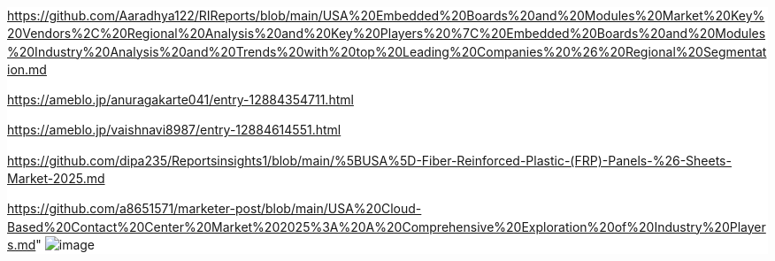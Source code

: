 <a href=https://github.com/Aaradhya122/RIReports/blob/main/USA%20Embedded%20Boards%20and%20Modules%20Market%20Key%20Vendors%2C%20Regional%20Analysis%20and%20Key%20Players%20%7C%20Embedded%20Boards%20and%20Modules%20Industry%20Analysis%20and%20Trends%20with%20top%20Leading%20Companies%20%26%20Regional%20Segmentation.md>https://github.com/Aaradhya122/RIReports/blob/main/USA%20Embedded%20Boards%20and%20Modules%20Market%20Key%20Vendors%2C%20Regional%20Analysis%20and%20Key%20Players%20%7C%20Embedded%20Boards%20and%20Modules%20Industry%20Analysis%20and%20Trends%20with%20top%20Leading%20Companies%20%26%20Regional%20Segmentation.md</a>

<a href=https://ameblo.jp/anuragakarte041/entry-12884354711.html>https://ameblo.jp/anuragakarte041/entry-12884354711.html</a>

<a href=https://ameblo.jp/vaishnavi8987/entry-12884614551.html>https://ameblo.jp/vaishnavi8987/entry-12884614551.html</a>

<a href=https://github.com/dipa235/Reportsinsights1/blob/main/%5BUSA%5D-Fiber-Reinforced-Plastic-(FRP)-Panels-%26-Sheets-Market-2025.md>https://github.com/dipa235/Reportsinsights1/blob/main/%5BUSA%5D-Fiber-Reinforced-Plastic-(FRP)-Panels-%26-Sheets-Market-2025.md</a>

<a href=https://github.com/a8651571/marketer-post/blob/main/USA%20Cloud-Based%20Contact%20Center%20Market%202025%3A%20A%20Comprehensive%20Exploration%20of%20Industry%20Players.md>https://github.com/a8651571/marketer-post/blob/main/USA%20Cloud-Based%20Contact%20Center%20Market%202025%3A%20A%20Comprehensive%20Exploration%20of%20Industry%20Players.md</a>"
![image](https://github.com/user-attachments/assets/d3b7b955-54e0-47f8-b47a-bfb070a89067)

